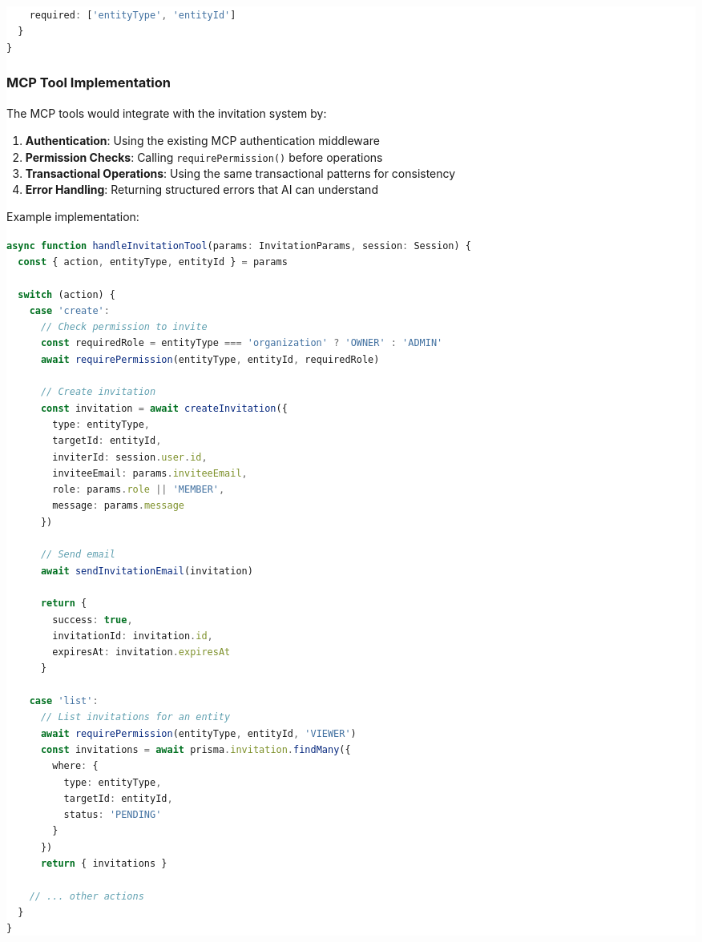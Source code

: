 ```typescript
    required: ['entityType', 'entityId']
  }
}
```

### MCP Tool Implementation

The MCP tools would integrate with the invitation system by:

1. **Authentication**: Using the existing MCP authentication middleware
2. **Permission Checks**: Calling `requirePermission()` before operations
3. **Transactional Operations**: Using the same transactional patterns for consistency
4. **Error Handling**: Returning structured errors that AI can understand

Example implementation:

```typescript
async function handleInvitationTool(params: InvitationParams, session: Session) {
  const { action, entityType, entityId } = params
  
  switch (action) {
    case 'create':
      // Check permission to invite
      const requiredRole = entityType === 'organization' ? 'OWNER' : 'ADMIN'
      await requirePermission(entityType, entityId, requiredRole)
      
      // Create invitation
      const invitation = await createInvitation({
        type: entityType,
        targetId: entityId,
        inviterId: session.user.id,
        inviteeEmail: params.inviteeEmail,
        role: params.role || 'MEMBER',
        message: params.message
      })
      
      // Send email
      await sendInvitationEmail(invitation)
      
      return {
        success: true,
        invitationId: invitation.id,
        expiresAt: invitation.expiresAt
      }
      
    case 'list':
      // List invitations for an entity
      await requirePermission(entityType, entityId, 'VIEWER')
      const invitations = await prisma.invitation.findMany({
        where: {
          type: entityType,
          targetId: entityId,
          status: 'PENDING'
        }
      })
      return { invitations }
      
    // ... other actions
  }
}
```
